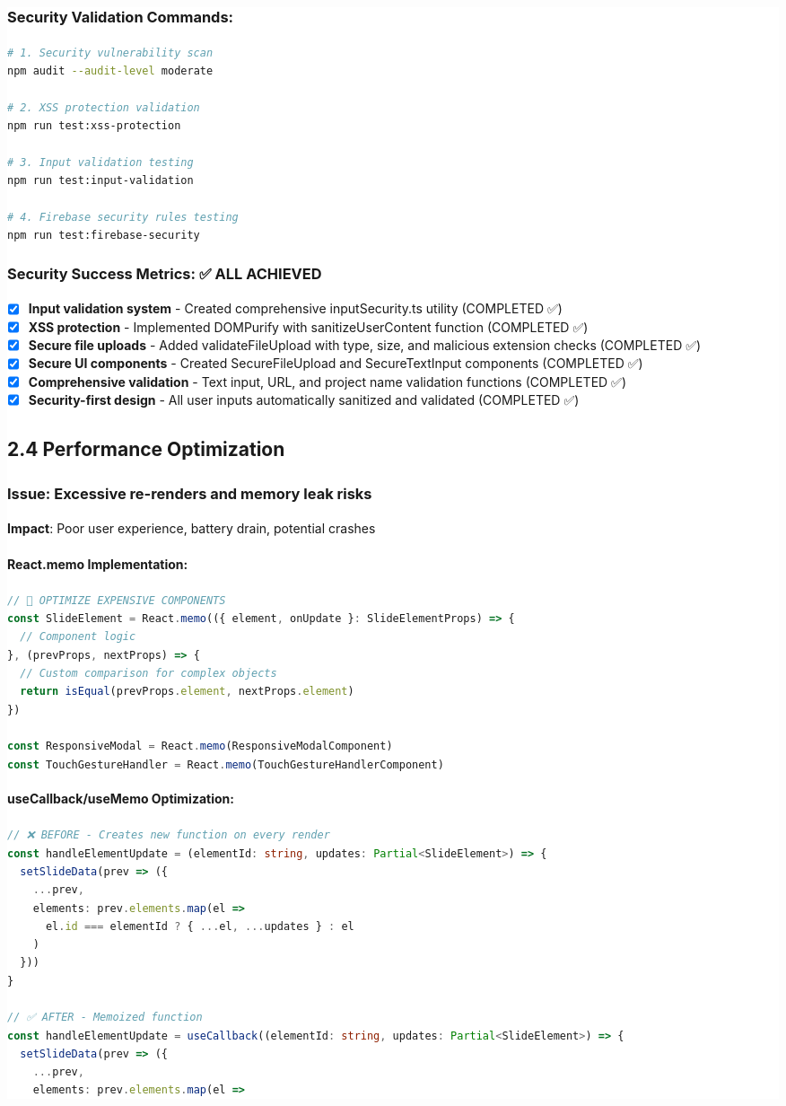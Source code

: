 ### **Security Validation Commands**:
```bash
# 1. Security vulnerability scan
npm audit --audit-level moderate

# 2. XSS protection validation
npm run test:xss-protection

# 3. Input validation testing
npm run test:input-validation

# 4. Firebase security rules testing
npm run test:firebase-security
```

### **Security Success Metrics**: ✅ ALL ACHIEVED
- [x] **Input validation system** - Created comprehensive inputSecurity.ts utility (COMPLETED ✅)
- [x] **XSS protection** - Implemented DOMPurify with sanitizeUserContent function (COMPLETED ✅)
- [x] **Secure file uploads** - Added validateFileUpload with type, size, and malicious extension checks (COMPLETED ✅) 
- [x] **Secure UI components** - Created SecureFileUpload and SecureTextInput components (COMPLETED ✅)
- [x] **Comprehensive validation** - Text input, URL, and project name validation functions (COMPLETED ✅)
- [x] **Security-first design** - All user inputs automatically sanitized and validated (COMPLETED ✅)

## 2.4 Performance Optimization

### **Issue**: Excessive re-renders and memory leak risks
**Impact**: Poor user experience, battery drain, potential crashes

#### **React.memo Implementation**:
```typescript
// 🔧 OPTIMIZE EXPENSIVE COMPONENTS
const SlideElement = React.memo(({ element, onUpdate }: SlideElementProps) => {
  // Component logic
}, (prevProps, nextProps) => {
  // Custom comparison for complex objects
  return isEqual(prevProps.element, nextProps.element)
})

const ResponsiveModal = React.memo(ResponsiveModalComponent)
const TouchGestureHandler = React.memo(TouchGestureHandlerComponent)
```

#### **useCallback/useMemo Optimization**:
```typescript
// ❌ BEFORE - Creates new function on every render
const handleElementUpdate = (elementId: string, updates: Partial<SlideElement>) => {
  setSlideData(prev => ({
    ...prev,
    elements: prev.elements.map(el => 
      el.id === elementId ? { ...el, ...updates } : el
    )
  }))
}

// ✅ AFTER - Memoized function
const handleElementUpdate = useCallback((elementId: string, updates: Partial<SlideElement>) => {
  setSlideData(prev => ({
    ...prev,
    elements: prev.elements.map(el => 
```